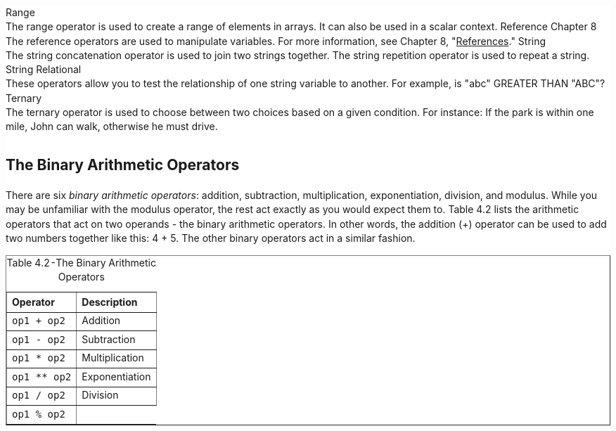   <TR>
    <TD vAlign=top>Range </TD>
    <TD vAlign=top><BR></TD>
    <TD vAlign=top>The range operator is used to create a range of elements in 
      arrays. It can also be used in a scalar context.</TD></TR>
  <TR>
    <TD vAlign=top>Reference </TD>
    <TD vAlign=top>Chapter 8 </TD>
    <TD vAlign=top>The reference operators are used to manipulate variables. 
      For more information, see Chapter 8, "<A 
      href="ch08.htm">References</A>." </TD></TR>
  <TR>
    <TD vAlign=top>String </TD>
    <TD vAlign=top><BR></TD>
    <TD vAlign=top>The string concatenation operator is used to join two 
      strings together. The string repetition operator is used to repeat a 
      string.</TD></TR>
  <TR>
    <TD vAlign=top>String Relational </TD>
    <TD vAlign=top><BR></TD>
    <TD vAlign=top>These operators allow you to test the relationship of one 
      string variable to another. For example, is "abc" GREATER THAN 
"ABC"?</TD></TR>
  <TR>
    <TD vAlign=top>Ternary </TD>
    <TD vAlign=top><BR></TD>
    <TD vAlign=top>The ternary operator is used to choose between two choices 
      based on a given condition. For instance: If the park is within one mile, 
      John can walk, otherwise he must drive.</TD></TR></TBODY></TABLE>

## The Binary Arithmetic Operators

There are six <I>binary arithmetic operators</I>: addition, 
subtraction, multiplication, exponentiation, division, and modulus. While you 
may be unfamiliar with the modulus operator, the rest act exactly as you would 
expect them to. Table 4.2 lists the arithmetic operators that act on two 
operands - the binary arithmetic operators. In other words, the addition (+) 
operator can be used to add two numbers together like this: 4 + 5. The other 
binary operators act in a similar fashion. <A name="Patrick Hanly"></A>
<P>
<TABLE cellPadding=10 border=1>
  <CAPTION>Table 4.2-The Binary Arithmetic Operators</CAPTION>
  <TBODY>
  <TR>
    <TH align=left>Operator </TH>
    <TH align=left>Description</TH></TR>
  <TR>
    <TD vAlign=top><TT>op1 + op2</TT> </TD>
    <TD vAlign=top>Addition</TD></TR>
  <TR>
    <TD vAlign=top><TT>op1 - op2</TT> </TD>
    <TD vAlign=top>Subtraction</TD></TR>
  <TR>
    <TD vAlign=top><TT>op1 * op2</TT> </TD>
    <TD vAlign=top>Multiplication</TD></TR>
  <TR>
    <TD vAlign=top><TT>op1 ** op2</TT> </TD>
    <TD vAlign=top>Exponentiation</TD></TR>
  <TR>
    <TD vAlign=top><TT>op1 / op2</TT> </TD>
    <TD vAlign=top>Division</TD></TR>
  <TR>
    <TD vAlign=top><TT>op1 % op2</TT></TD>